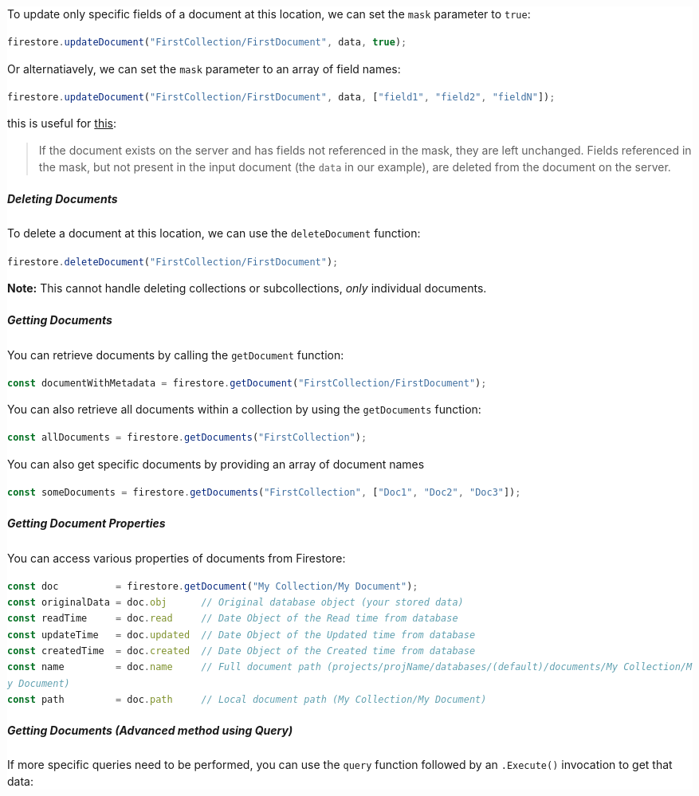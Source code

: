 To update only specific fields of a document at this location, we can set the `mask` parameter to `true`:
```javascript
firestore.updateDocument("FirstCollection/FirstDocument", data, true);
```

Or alternatiavely, we can set the `mask` parameter to an array of field names:
```javascript
firestore.updateDocument("FirstCollection/FirstDocument", data, ["field1", "field2", "fieldN"]);
```
this is useful for [this](https://firebase.google.com/docs/firestore/reference/rest/v1beta1/projects.databases.documents/patch#query-parameters):
> If the document exists on the server and has fields not referenced in the mask, they are left unchanged. Fields referenced in the mask, but not present in the input document (the `data` in our example), are deleted from the document on the server.

##### Deleting Documents
To delete a document at this location, we can use the `deleteDocument` function:
```javascript
firestore.deleteDocument("FirstCollection/FirstDocument");
```
**Note:** This cannot handle deleting collections or subcollections, *only* individual documents.

##### Getting Documents
You can retrieve documents by calling the `getDocument` function:

```javascript
const documentWithMetadata = firestore.getDocument("FirstCollection/FirstDocument");
```

You can also retrieve all documents within a collection by using the `getDocuments` function:

```javascript
const allDocuments = firestore.getDocuments("FirstCollection");
```

You can also get specific documents by providing an array of document names

```javascript
const someDocuments = firestore.getDocuments("FirstCollection", ["Doc1", "Doc2", "Doc3"]);
```

##### Getting Document Properties
You can access various properties of documents from Firestore:

```javascript
const doc          = firestore.getDocument("My Collection/My Document");
const originalData = doc.obj      // Original database object (your stored data)
const readTime     = doc.read     // Date Object of the Read time from database
const updateTime   = doc.updated  // Date Object of the Updated time from database
const createdTime  = doc.created  // Date Object of the Created time from database
const name         = doc.name     // Full document path (projects/projName/databases/(default)/documents/My Collection/My Document)
const path         = doc.path     // Local document path (My Collection/My Document)
```

##### Getting Documents (Advanced method using Query)
If more specific queries need to be performed, you can use the `query` function followed by an `.Execute()` invocation to get that data:
    